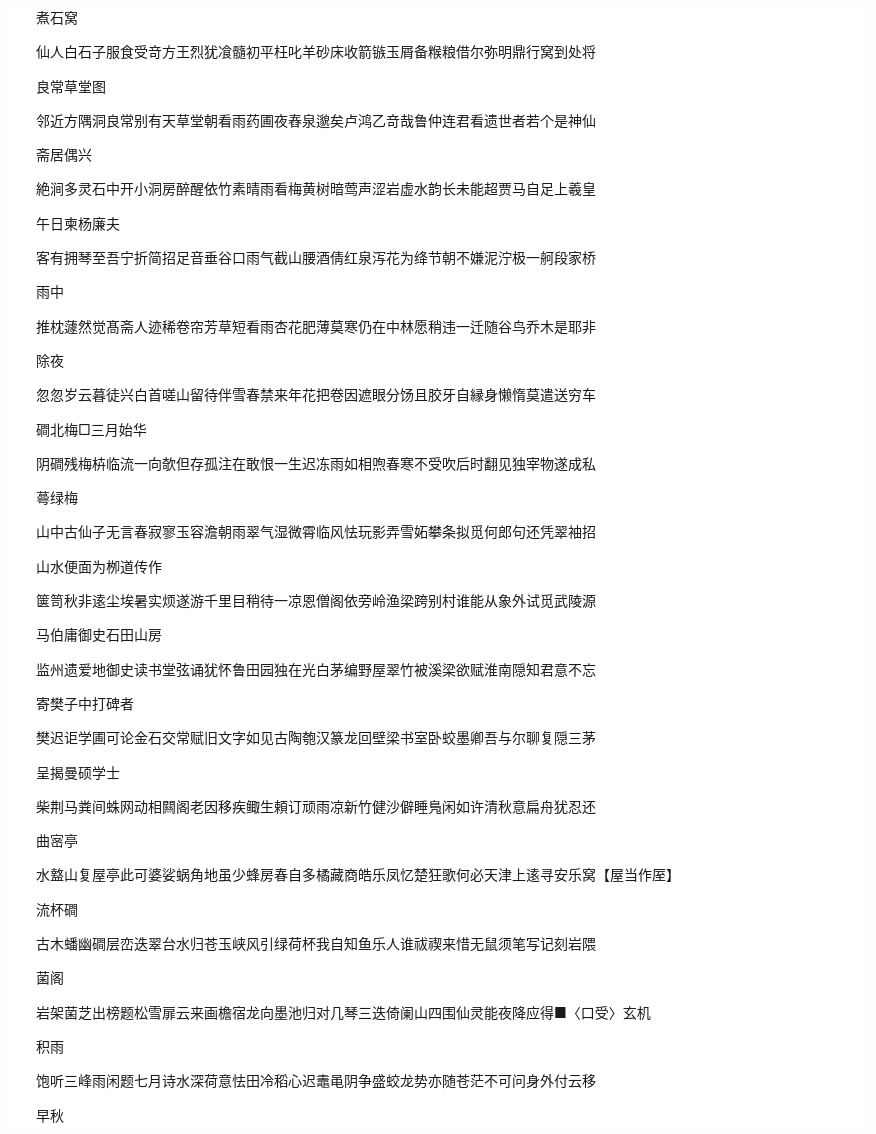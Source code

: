 　　煮石窝

　　仙人白石子服食受竒方王烈犹飡髓初平枉叱羊砂床收箭镞玉屑备糇粮借尔弥明鼎行窝到处将

　　良常草堂图

　　邻近方隅洞良常别有天草堂朝看雨药圃夜舂泉邈矣卢鸿乙竒哉鲁仲连君看遗世者若个是神仙

　　斋居偶兴

　　絶涧多灵石中开小洞房醉醒依竹素晴雨看梅黄树暗莺声涩岩虚水韵长未能超贾马自足上羲皇

　　午日柬杨廉夫

　　客有拥琴至吾宁折简招足音垂谷口雨气截山腰酒倩红泉泻花为绛节朝不嫌泥泞极一舸段家桥

　　雨中

　　推枕蘧然觉髙斋人迹稀卷帘芳草短看雨杏花肥薄莫寒仍在中林愿稍违一迁随谷鸟乔木是耶非

　　除夜

　　忽忽岁云暮徒兴白首嗟山留待伴雪春禁来年花把卷因遮眼分饧且胶牙自縁身懒惰莫遣送穷车

　　磵北梅□三月始华

　　阴磵残梅枿临流一向欹但存孤注在敢恨一生迟冻雨如相喣春寒不受吹后时翻见独宰物遂成私

　　蕚绿梅

　　山中古仙子无言春寂寥玉容澹朝雨翠气湿微霄临风怯玩影弄雪妬攀条拟觅何郎句还凭翠袖招

　　山水便面为栁道传作

　　箧笥秋非逺尘埃暑实烦遂游千里目稍待一凉恩僧阁依旁岭渔梁跨别村谁能从象外试觅武陵源

　　马伯庸御史石田山房

　　监州遗爱地御史读书堂弦诵犹怀鲁田园独在光白茅编野屋翠竹被溪梁欲赋淮南隠知君意不忘

　　寄樊子中打碑者

　　樊迟讵学圃可论金石交常赋旧文字如见古陶匏汉篆龙回壁梁书室卧蛟墨卿吾与尔聊复隠三茅

　　呈揭曼硕学士

　　柴荆马粪间蛛网动相闗阁老因移疾鲰生頼订顽雨凉新竹健沙僻睡鳬闲如许清秋意扁舟犹忍还

　　曲宻亭

　　水盩山复屋亭此可婆娑蜗角地虽少蜂房春自多橘藏商皓乐凤忆楚狂歌何必天津上逺寻安乐窝【屋当作厔】

　　流杯磵

　　古木蟠幽磵层峦迭翠台水归苍玉峡风引绿荷杯我自知鱼乐人谁祓禊来惜无鼠须笔写记刻岩隈

　　菌阁

　　岩架菌芝出榜题松雪扉云来画檐宿龙向墨池归对几琴三迭倚阑山四围仙灵能夜降应得■〈口受〉玄机

　　积雨

　　饱听三峰雨闲题七月诗水深荷意怯田冷稻心迟鼃黾阴争盛蛟龙势亦随苍茫不可问身外付云移

　　早秋
